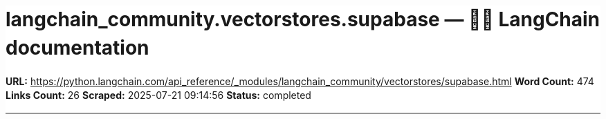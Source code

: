# langchain_community.vectorstores.supabase — 🦜🔗 LangChain  documentation

**URL:** https://python.langchain.com/api_reference/_modules/langchain_community/vectorstores/supabase.html
**Word Count:** 474
**Links Count:** 26
**Scraped:** 2025-07-21 09:14:56
**Status:** completed

---
